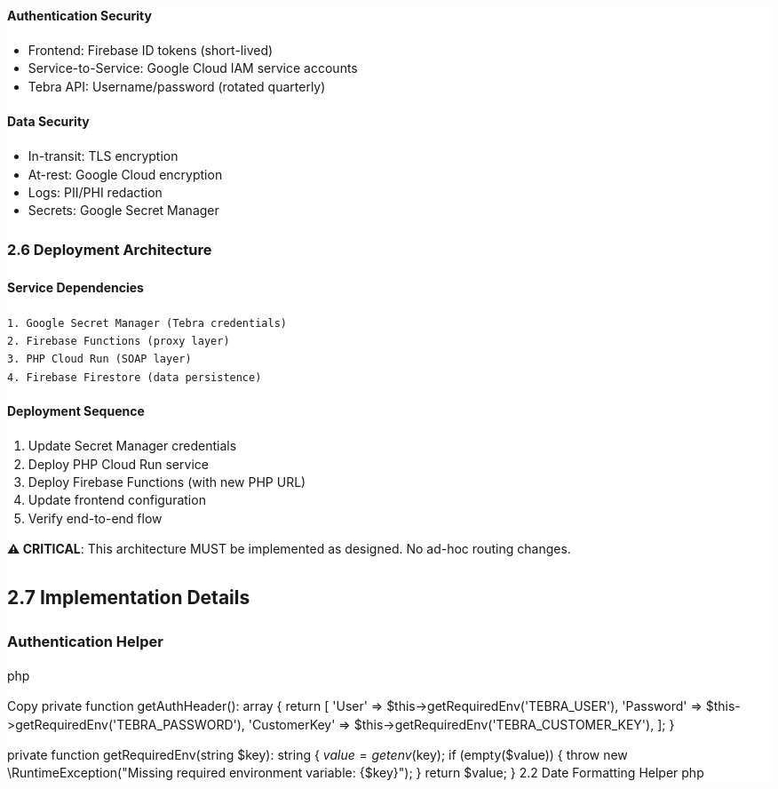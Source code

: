 #### **Authentication Security**

- Frontend: Firebase ID tokens (short-lived)
- Service-to-Service: Google Cloud IAM service accounts
- Tebra API: Username/password (rotated quarterly)

#### **Data Security**

- In-transit: TLS encryption
- At-rest: Google Cloud encryption
- Logs: PII/PHI redaction
- Secrets: Google Secret Manager

### 2.6 Deployment Architecture

#### **Service Dependencies**

```
1. Google Secret Manager (Tebra credentials)
2. Firebase Functions (proxy layer)  
3. PHP Cloud Run (SOAP layer)
4. Firebase Firestore (data persistence)
```

#### **Deployment Sequence**

1. Update Secret Manager credentials
2. Deploy PHP Cloud Run service
3. Deploy Firebase Functions (with new PHP URL)
4. Update frontend configuration
5. Verify end-to-end flow

**⚠️ CRITICAL**: This architecture MUST be implemented as designed. No ad-hoc routing changes.

## 2.7 Implementation Details

### Authentication Helper

   php

Copy
private function getAuthHeader(): array
{
return [
'User'        => $this->getRequiredEnv('TEBRA_USER'),
'Password'    => $this->getRequiredEnv('TEBRA_PASSWORD'),
'CustomerKey' => $this->getRequiredEnv('TEBRA_CUSTOMER_KEY'),
];
}

private function getRequiredEnv(string $key): string
{
$value = getenv($key);
if (empty($value)) {
throw new \RuntimeException("Missing required environment variable: {$key}");
}
return $value;
}
2.2 Date Formatting Helper
php
